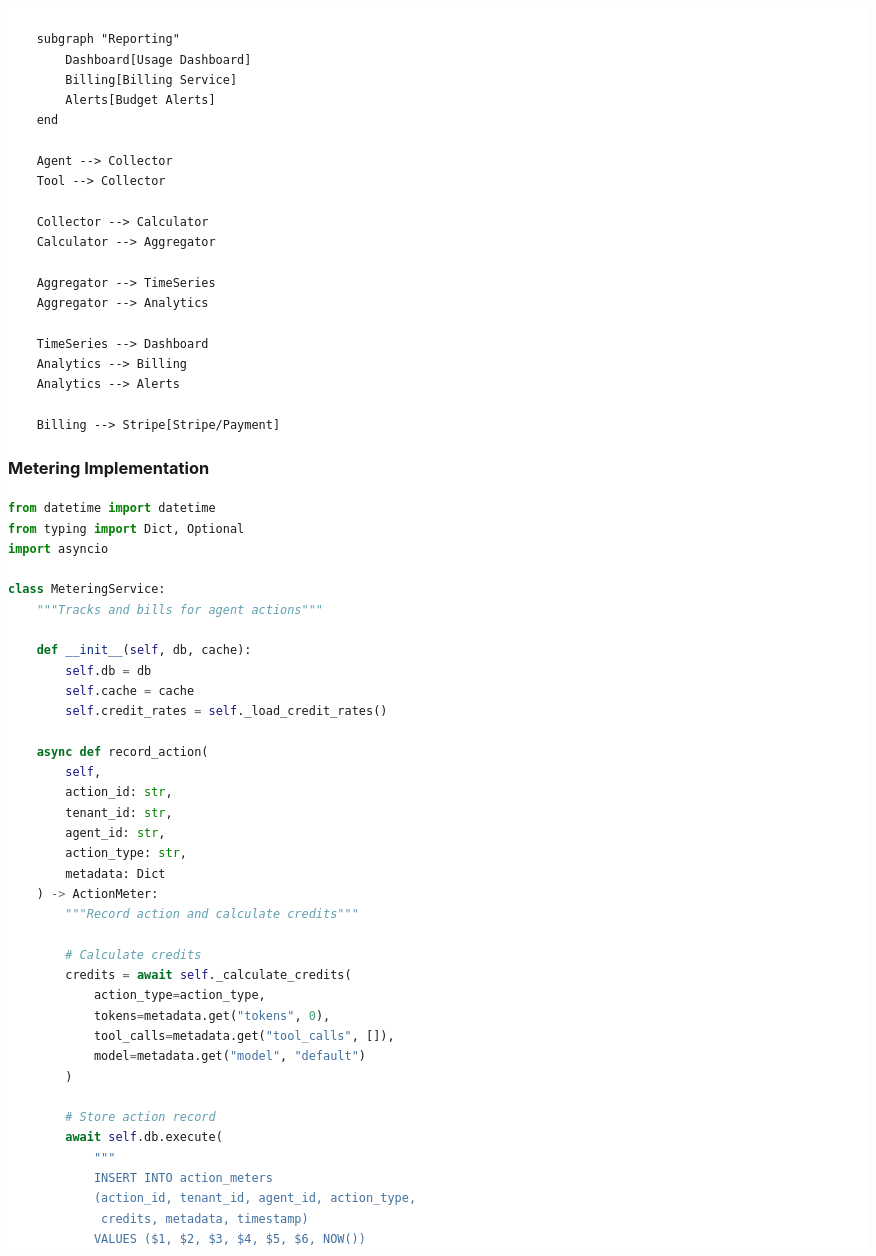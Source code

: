 ```mermaid
    
    subgraph "Reporting"
        Dashboard[Usage Dashboard]
        Billing[Billing Service]
        Alerts[Budget Alerts]
    end
    
    Agent --> Collector
    Tool --> Collector
    
    Collector --> Calculator
    Calculator --> Aggregator
    
    Aggregator --> TimeSeries
    Aggregator --> Analytics
    
    TimeSeries --> Dashboard
    Analytics --> Billing
    Analytics --> Alerts
    
    Billing --> Stripe[Stripe/Payment]
```

### Metering Implementation

```python
from datetime import datetime
from typing import Dict, Optional
import asyncio

class MeteringService:
    """Tracks and bills for agent actions"""
    
    def __init__(self, db, cache):
        self.db = db
        self.cache = cache
        self.credit_rates = self._load_credit_rates()
    
    async def record_action(
        self,
        action_id: str,
        tenant_id: str,
        agent_id: str,
        action_type: str,
        metadata: Dict
    ) -> ActionMeter:
        """Record action and calculate credits"""
        
        # Calculate credits
        credits = await self._calculate_credits(
            action_type=action_type,
            tokens=metadata.get("tokens", 0),
            tool_calls=metadata.get("tool_calls", []),
            model=metadata.get("model", "default")
        )
        
        # Store action record
        await self.db.execute(
            """
            INSERT INTO action_meters
            (action_id, tenant_id, agent_id, action_type, 
             credits, metadata, timestamp)
            VALUES ($1, $2, $3, $4, $5, $6, NOW())
```
